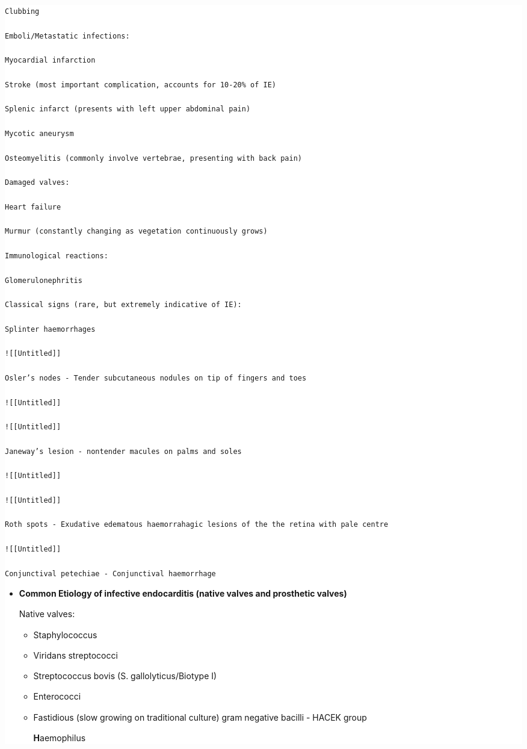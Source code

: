     Clubbing
    
    Emboli/Metastatic infections:
    
    Myocardial infarction
    
    Stroke (most important complication, accounts for 10-20% of IE)
    
    Splenic infarct (presents with left upper abdominal pain)
    
    Mycotic aneurysm
    
    Osteomyelitis (commonly involve vertebrae, presenting with back pain)
    
    Damaged valves:
    
    Heart failure
    
    Murmur (constantly changing as vegetation continuously grows)
    
    Immunological reactions:
    
    Glomerulonephritis
    
    Classical signs (rare, but extremely indicative of IE):
    
    Splinter haemorrhages
    
    ![[Untitled]]
    
    Osler’s nodes - Tender subcutaneous nodules on tip of fingers and toes
    
    ![[Untitled]]
    
    ![[Untitled]]
    
    Janeway’s lesion - nontender macules on palms and soles
    
    ![[Untitled]]
    
    ![[Untitled]]
    
    Roth spots - Exudative edematous haemorrahagic lesions of the the retina with pale centre
    
    ![[Untitled]]
    
    Conjunctival petechiae - Conjunctival haemorrhage
    
- **Common Etiology of infective endocarditis (native valves and prosthetic valves)**
    
    Native valves:
    
    - Staphylococcus
    - Viridans streptococci
    - Streptococcus bovis (S. gallolyticus/Biotype I)
    - Enterococci
    - Fastidious (slow growing on traditional culture) gram negative bacilli - HACEK group
        
        **H**aemophilus
        